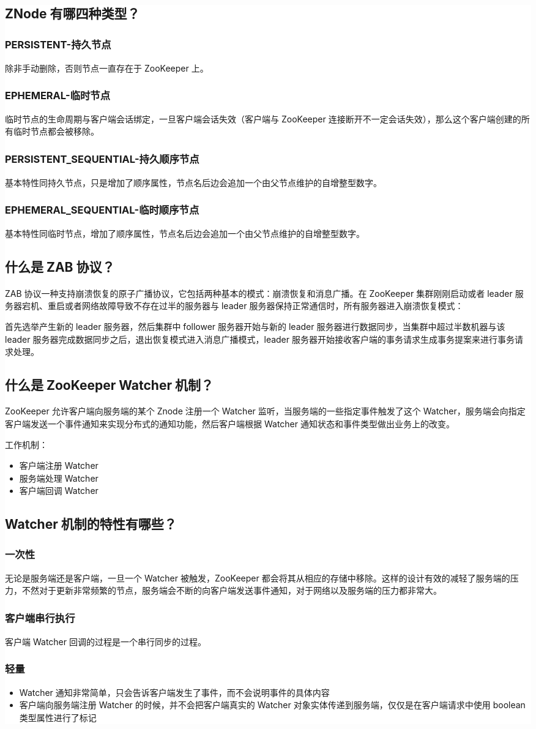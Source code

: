 ## ZNode 有哪四种类型？

### PERSISTENT-持久节点

除非手动删除，否则节点一直存在于 ZooKeeper 上。

### EPHEMERAL-临时节点

临时节点的生命周期与客户端会话绑定，一旦客户端会话失效（客户端与 ZooKeeper 连接断开不一定会话失效），那么这个客户端创建的所有临时节点都会被移除。

### PERSISTENT_SEQUENTIAL-持久顺序节点

基本特性同持久节点，只是增加了顺序属性，节点名后边会追加一个由父节点维护的自增整型数字。

### EPHEMERAL_SEQUENTIAL-临时顺序节点

基本特性同临时节点，增加了顺序属性，节点名后边会追加一个由父节点维护的自增整型数字。

## 什么是 ZAB 协议？

ZAB 协议一种支持崩溃恢复的原子广播协议，它包括两种基本的模式：崩溃恢复和消息广播。在 ZooKeeper 集群刚刚启动或者 leader 服务器宕机、重启或者网络故障导致不存在过半的服务器与 leader 服务器保持正常通信时，所有服务器进入崩溃恢复模式：

首先选举产生新的 leader 服务器，然后集群中 follower 服务器开始与新的 leader 服务器进行数据同步，当集群中超过半数机器与该 leader 服务器完成数据同步之后，退出恢复模式进入消息广播模式，leader 服务器开始接收客户端的事务请求生成事务提案来进行事务请求处理。

## 什么是 ZooKeeper Watcher 机制？

ZooKeeper 允许客户端向服务端的某个 Znode 注册一个 Watcher 监听，当服务端的一些指定事件触发了这个 Watcher，服务端会向指定客户端发送一个事件通知来实现分布式的通知功能，然后客户端根据 Watcher 通知状态和事件类型做出业务上的改变。

工作机制：

- 客户端注册 Watcher
- 服务端处理 Watcher
- 客户端回调 Watcher

## Watcher 机制的特性有哪些？

### 一次性

无论是服务端还是客户端，一旦一个 Watcher 被触发，ZooKeeper 都会将其从相应的存储中移除。这样的设计有效的减轻了服务端的压力，不然对于更新非常频繁的节点，服务端会不断的向客户端发送事件通知，对于网络以及服务端的压力都非常大。

### 客户端串行执行

客户端 Watcher 回调的过程是一个串行同步的过程。

### 轻量
- Watcher 通知非常简单，只会告诉客户端发生了事件，而不会说明事件的具体内容
- 客户端向服务端注册 Watcher 的时候，并不会把客户端真实的 Watcher 对象实体传递到服务端，仅仅是在客户端请求中使用 boolean 类型属性进行了标记
